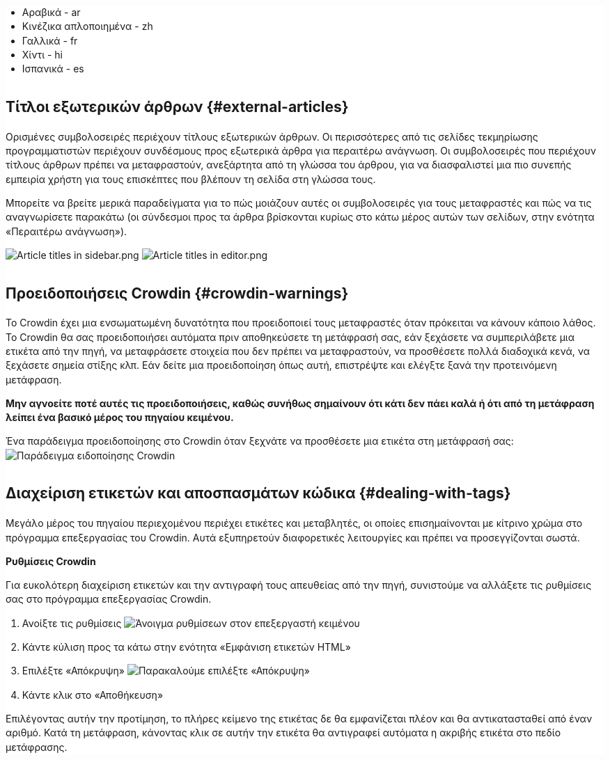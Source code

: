 - Αραβικά - ar
- Κινέζικα απλοποιημένα - zh
- Γαλλικά - fr
- Χίντι - hi
- Ισπανικά - es

## Τίτλοι εξωτερικών άρθρων {#external-articles}

Ορισμένες συμβολοσειρές περιέχουν τίτλους εξωτερικών άρθρων. Οι περισσότερες από τις σελίδες τεκμηρίωσης προγραμματιστών περιέχουν συνδέσμους προς εξωτερικά άρθρα για περαιτέρω ανάγνωση. Οι συμβολοσειρές που περιέχουν τίτλους άρθρων πρέπει να μεταφραστούν, ανεξάρτητα από τη γλώσσα του άρθρου, για να διασφαλιστεί μια πιο συνεπής εμπειρία χρήστη για τους επισκέπτες που βλέπουν τη σελίδα στη γλώσσα τους.

Μπορείτε να βρείτε μερικά παραδείγματα για το πώς μοιάζουν αυτές οι συμβολοσειρές για τους μεταφραστές και πώς να τις αναγνωρίσετε παρακάτω (οι σύνδεσμοι προς τα άρθρα βρίσκονται κυρίως στο κάτω μέρος αυτών των σελίδων, στην ενότητα «Περαιτέρω ανάγνωση»).

![Article titles in sidebar.png](./article-titles-in-sidebar.png) ![Article titles in editor.png](./article-titles-in-editor.png)

## Προειδοποιήσεις Crowdin {#crowdin-warnings}

Το Crowdin έχει μια ενσωματωμένη δυνατότητα που προειδοποιεί τους μεταφραστές όταν πρόκειται να κάνουν κάποιο λάθος. Το Crowdin θα σας προειδοποιήσει αυτόματα πριν αποθηκεύσετε τη μετάφρασή σας, εάν ξεχάσετε να συμπεριλάβετε μια ετικέτα από την πηγή, να μεταφράσετε στοιχεία που δεν πρέπει να μεταφραστούν, να προσθέσετε πολλά διαδοχικά κενά, να ξεχάσετε σημεία στίξης κλπ. Εάν δείτε μια προειδοποίηση όπως αυτή, επιστρέψτε και ελέγξτε ξανά την προτεινόμενη μετάφραση.

**Μην αγνοείτε ποτέ αυτές τις προειδοποιήσεις, καθώς συνήθως σημαίνουν ότι κάτι δεν πάει καλά ή ότι από τη μετάφραση λείπει ένα βασικό μέρος του πηγαίου κειμένου.**

Ένα παράδειγμα προειδοποίησης στο Crowdin όταν ξεχνάτε να προσθέσετε μια ετικέτα στη μετάφρασή σας: ![Παράδειγμα ειδοποίησης Crowdin](./crowdin-warning-example.png)

## Διαχείριση ετικετών και αποσπασμάτων κώδικα {#dealing-with-tags}

Μεγάλο μέρος του πηγαίου περιεχομένου περιέχει ετικέτες και μεταβλητές, οι οποίες επισημαίνονται με κίτρινο χρώμα στο πρόγραμμα επεξεργασίας του Crowdin. Αυτά εξυπηρετούν διαφορετικές λειτουργίες και πρέπει να προσεγγίζονται σωστά.

**Ρυθμίσεις Crowdin**

Για ευκολότερη διαχείριση ετικετών και την αντιγραφή τους απευθείας από την πηγή, συνιστούμε να αλλάξετε τις ρυθμίσεις σας στο πρόγραμμα επεξεργασίας Crowdin.

1. Ανοίξτε τις ρυθμίσεις ![Άνοιγμα ρυθμίσεων στον επεξεργαστή κειμένου](./editor-settings.png)

2. Κάντε κύλιση προς τα κάτω στην ενότητα «Εμφάνιση ετικετών HTML»

3. Επιλέξτε «Απόκρυψη» ![Παρακαλούμε επιλέξτε «Απόκρυψη»](./hide-tags.png)

4. Κάντε κλικ στο «Αποθήκευση»

Επιλέγοντας αυτήν την προτίμηση, το πλήρες κείμενο της ετικέτας δε θα εμφανίζεται πλέον και θα αντικατασταθεί από έναν αριθμό. Κατά τη μετάφραση, κάνοντας κλικ σε αυτήν την ετικέτα θα αντιγραφεί αυτόματα η ακριβής ετικέτα στο πεδίο μετάφρασης.
